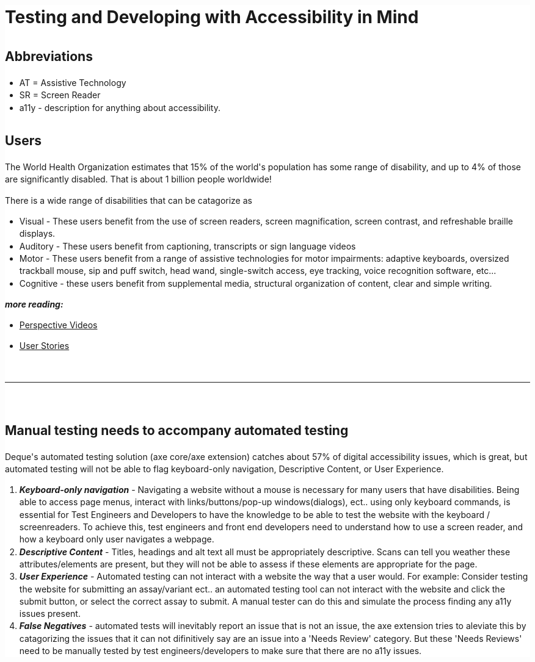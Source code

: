# Testing and Developing with Accessibility in Mind

## Abbreviations

- AT = Assistive Technology
- SR = Screen Reader
- a11y - description for anything about accessibility.

## Users

The World Health Organization estimates that 15% of the world's population has some range of disability, and up to 4% of those are significantly disabled. That is about 1 billion people worldwide!

There is a wide range of disabilities that can be catagorize as

- Visual - These users benefit from the use of screen readers, screen magnification, screen contrast, and refreshable braille displays.
- Auditory - These users benefit from captioning, transcripts or sign language videos
- Motor - These users benefit from a range of assistive technologies for motor impairments: adaptive keyboards, oversized trackball mouse, sip and puff switch, head wand, single-switch access, eye tracking, voice recognition software, etc...
- Cognitive - these users benefit from supplemental media, structural organization of content, clear and simple writing.

**_more reading:_**

- <a href="https://www.w3.org/WAI/perspective-videos/" target="_blank">Perspective Videos</a>
- <a href="https://www.w3.org/WAI/people-use-web/user-stories/"  target="_blank">User Stories</a>

  <br>

---

<br>

## Manual testing needs to accompany automated testing

Deque's automated testing solution (axe core/axe extension) catches about 57% of digital accessibility issues, which is great, but automated testing will not be able to flag keyboard-only navigation, Descriptive Content, or User Experience.

1. **_Keyboard-only navigation_** - Navigating a website without a mouse is necessary for many users that have disabilities. Being able to access page menus, interact with links/buttons/pop-up windows(dialogs), ect.. using only keyboard commands, is essential for Test Engineers and Developers to have the knowledge to be able to test the website with the keyboard / screenreaders. To achieve this, test engineers and front end developers need to understand how to use a screen reader, and how a keyboard only user navigates a webpage.
2. **_Descriptive Content_** - Titles, headings and alt text all must be appropriately descriptive. Scans can tell you weather these attributes/elements are present, but they will not be able to assess if these elements are appropriate for the page.
3. **_User Experience_** - Automated testing can not interact with a website the way that a user would. For example: Consider testing the website for submitting an assay/variant ect.. an automated testing tool can not interact with the website and click the submit button, or select the correct assay to submit. A manual tester can do this and simulate the process finding any a11y issues present.
4. **_False Negatives_** - automated tests will inevitably report an issue that is not an issue, the axe extension tries to aleviate this by catagorizing the issues that it can not difinitively say are an issue into a 'Needs Review' category. But these 'Needs Reviews' need to be manually tested by test engineers/developers to make sure that there are no a11y issues.

